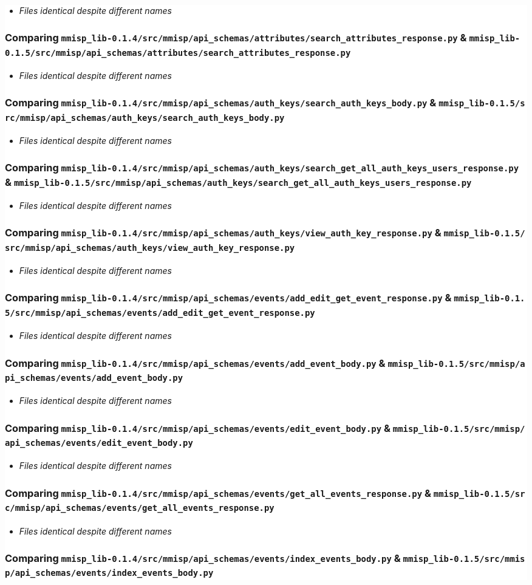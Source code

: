  * *Files identical despite different names*

### Comparing `mmisp_lib-0.1.4/src/mmisp/api_schemas/attributes/search_attributes_response.py` & `mmisp_lib-0.1.5/src/mmisp/api_schemas/attributes/search_attributes_response.py`

 * *Files identical despite different names*

### Comparing `mmisp_lib-0.1.4/src/mmisp/api_schemas/auth_keys/search_auth_keys_body.py` & `mmisp_lib-0.1.5/src/mmisp/api_schemas/auth_keys/search_auth_keys_body.py`

 * *Files identical despite different names*

### Comparing `mmisp_lib-0.1.4/src/mmisp/api_schemas/auth_keys/search_get_all_auth_keys_users_response.py` & `mmisp_lib-0.1.5/src/mmisp/api_schemas/auth_keys/search_get_all_auth_keys_users_response.py`

 * *Files identical despite different names*

### Comparing `mmisp_lib-0.1.4/src/mmisp/api_schemas/auth_keys/view_auth_key_response.py` & `mmisp_lib-0.1.5/src/mmisp/api_schemas/auth_keys/view_auth_key_response.py`

 * *Files identical despite different names*

### Comparing `mmisp_lib-0.1.4/src/mmisp/api_schemas/events/add_edit_get_event_response.py` & `mmisp_lib-0.1.5/src/mmisp/api_schemas/events/add_edit_get_event_response.py`

 * *Files identical despite different names*

### Comparing `mmisp_lib-0.1.4/src/mmisp/api_schemas/events/add_event_body.py` & `mmisp_lib-0.1.5/src/mmisp/api_schemas/events/add_event_body.py`

 * *Files identical despite different names*

### Comparing `mmisp_lib-0.1.4/src/mmisp/api_schemas/events/edit_event_body.py` & `mmisp_lib-0.1.5/src/mmisp/api_schemas/events/edit_event_body.py`

 * *Files identical despite different names*

### Comparing `mmisp_lib-0.1.4/src/mmisp/api_schemas/events/get_all_events_response.py` & `mmisp_lib-0.1.5/src/mmisp/api_schemas/events/get_all_events_response.py`

 * *Files identical despite different names*

### Comparing `mmisp_lib-0.1.4/src/mmisp/api_schemas/events/index_events_body.py` & `mmisp_lib-0.1.5/src/mmisp/api_schemas/events/index_events_body.py`
